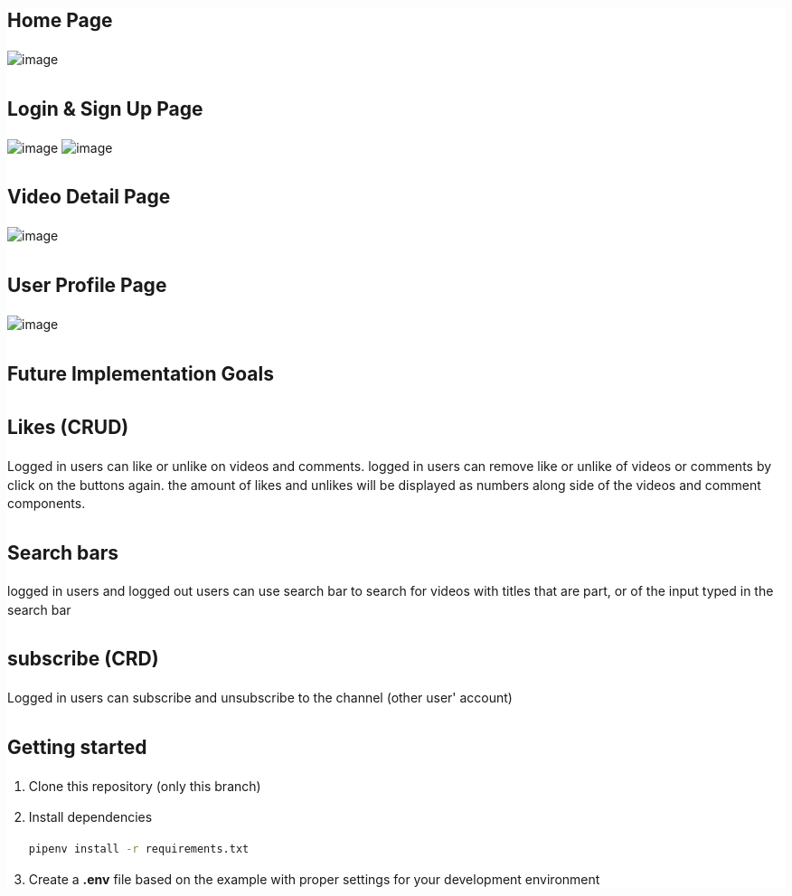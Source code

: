 

## Home Page
![image](https://user-images.githubusercontent.com/106496513/205553801-4f91eda2-8e24-4f77-a120-e2dfb81f33cb.png)

## Login & Sign Up Page
![image](https://user-images.githubusercontent.com/106496513/205553919-08978708-977a-44d7-8718-705494f6d095.png)
![image](https://user-images.githubusercontent.com/106496513/205553937-e6f6f4fe-6634-47fb-8859-ba7565d079c2.png)


## Video Detail Page
![image](https://user-images.githubusercontent.com/106496513/205554056-1152a440-9f38-4352-94bb-891f1806f098.png)


## User Profile Page
![image](https://user-images.githubusercontent.com/106496513/205554116-f51a2692-1299-46bc-8c42-d566ed8de1ea.png)




## Future Implementation Goals
##  Likes (CRUD)
Logged in users can like or unlike on videos and comments.
logged in users can remove like or unlike of videos or comments by click on the buttons again.
the amount of likes and unlikes will be displayed as numbers along side of the videos and comment components. 

##  Search bars 
logged in users and logged out users can use search bar to search for videos with titles that are part, or of the input typed in the search bar

##  subscribe (CRD)
Logged in users can subscribe and unsubscribe to the channel (other user' account) 


## Getting started
1. Clone this repository (only this branch)

2. Install dependencies

      ```bash
      pipenv install -r requirements.txt
      ```

3. Create a **.env** file based on the example with proper settings for your
   development environment
